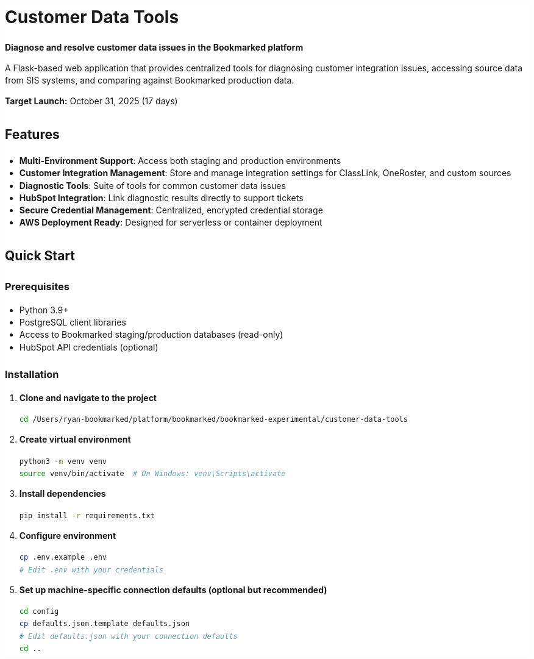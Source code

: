 # Customer Data Tools

**Diagnose and resolve customer data issues in the Bookmarked platform**

A Flask-based web application that provides centralized tools for diagnosing customer integration issues, accessing source data from SIS systems, and comparing against Bookmarked production data.

**Target Launch:** October 31, 2025 (17 days)

## Features

- **Multi-Environment Support**: Access both staging and production environments
- **Customer Integration Management**: Store and manage integration settings for ClassLink, OneRoster, and custom sources
- **Diagnostic Tools**: Suite of tools for common customer data issues
- **HubSpot Integration**: Link diagnostic results directly to support tickets
- **Secure Credential Management**: Centralized, encrypted credential storage
- **AWS Deployment Ready**: Designed for serverless or container deployment

## Quick Start

### Prerequisites

- Python 3.9+
- PostgreSQL client libraries
- Access to Bookmarked staging/production databases (read-only)
- HubSpot API credentials (optional)

### Installation

1. **Clone and navigate to the project**
   ```bash
   cd /Users/ryan-bookmarked/platform/bookmarked/bookmarked-experimental/customer-data-tools
   ```

2. **Create virtual environment**
   ```bash
   python3 -m venv venv
   source venv/bin/activate  # On Windows: venv\Scripts\activate
   ```

3. **Install dependencies**
   ```bash
   pip install -r requirements.txt
   ```

4. **Configure environment**
   ```bash
   cp .env.example .env
   # Edit .env with your credentials
   ```

5. **Set up machine-specific connection defaults (optional but recommended)**
   ```bash
   cd config
   cp defaults.json.template defaults.json
   # Edit defaults.json with your connection defaults
   cd ..
   ```
